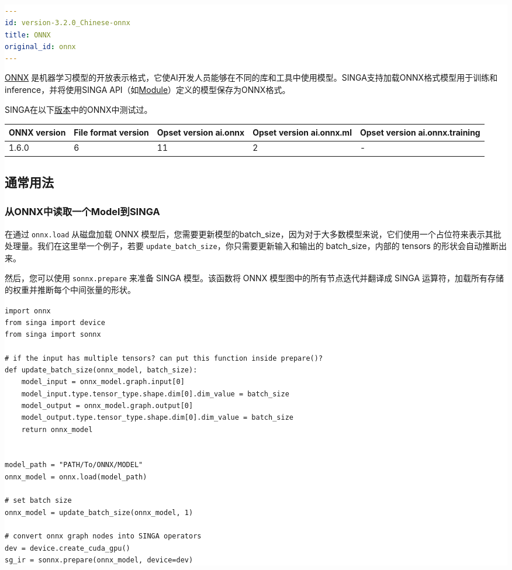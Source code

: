 ```yaml
---
id: version-3.2.0_Chinese-onnx
title: ONNX
original_id: onnx
---
```




[ONNX](https://onnx.ai/) 是机器学习模型的开放表示格式，它使AI开发人员能够在不同的库和工具中使用模型。SINGA支持加载ONNX格式模型用于训练和inference，并将使用SINGA API（如[Module](./module)）定义的模型保存为ONNX格式。

SINGA在以下[版本](https://github.com/onnx/onnx/blob/master/docs/Versioning.md)中的ONNX中测试过。

| ONNX version | File format version | Opset version ai.onnx | Opset version ai.onnx.ml | Opset version ai.onnx.training |
| ------------ | ------------------- | --------------------- | ------------------------ | ------------------------------ |
| 1.6.0        | 6                   | 11                    | 2                        | -                              |

## 通常用法

### 从ONNX中读取一个Model到SINGA

在通过 `onnx.load` 从磁盘加载 ONNX 模型后，您需要更新模型的batch_size，因为对于大多数模型来说，它们使用一个占位符来表示其批处理量。我们在这里举一个例子，若要 `update_batch_size`，你只需要更新输入和输出的 batch_size，内部的 tensors 的形状会自动推断出来。


然后，您可以使用 `sonnx.prepare` 来准备 SINGA 模型。该函数将 ONNX 模型图中的所有节点迭代并翻译成 SINGA 运算符，加载所有存储的权重并推断每个中间张量的形状。

```python3
import onnx
from singa import device
from singa import sonnx

# if the input has multiple tensors? can put this function inside prepare()?
def update_batch_size(onnx_model, batch_size):
    model_input = onnx_model.graph.input[0]
    model_input.type.tensor_type.shape.dim[0].dim_value = batch_size
    model_output = onnx_model.graph.output[0]
    model_output.type.tensor_type.shape.dim[0].dim_value = batch_size
    return onnx_model


model_path = "PATH/To/ONNX/MODEL"
onnx_model = onnx.load(model_path)

# set batch size
onnx_model = update_batch_size(onnx_model, 1)

# convert onnx graph nodes into SINGA operators
dev = device.create_cuda_gpu()
sg_ir = sonnx.prepare(onnx_model, device=dev)
```
